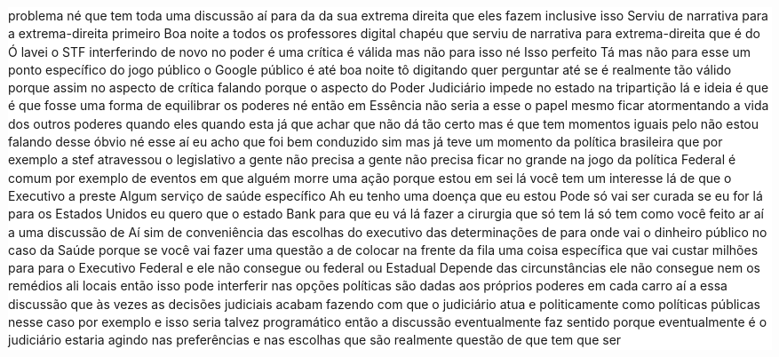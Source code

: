 problema né que tem toda uma discussão
aí para da da sua extrema direita que
eles fazem inclusive isso Serviu de
narrativa para a extrema-direita
primeiro Boa noite a todos os
professores digital chapéu que serviu de
narrativa para extrema-direita que é do
Ó lavei o STF interferindo de novo no
poder é uma crítica é válida mas não
para isso né Isso perfeito Tá mas não
para esse
um ponto específico do jogo público
o Google público é até boa noite tô
digitando quer perguntar até se é
realmente tão válido porque assim no
aspecto de crítica falando porque o
aspecto do Poder Judiciário impede no
estado na tripartição lá e ideia é que é
que fosse uma forma de equilibrar os
poderes né então em Essência não seria a
esse o papel mesmo ficar atormentando a
vida dos outros poderes quando eles
quando esta já que achar que não dá tão
certo mas é que tem momentos iguais pelo
não estou falando desse óbvio né esse aí
eu acho que foi bem conduzido sim mas já
teve um momento da política brasileira
que por exemplo a stef atravessou o
legislativo
a gente não precisa a gente não precisa
ficar no grande na jogo da política
Federal é comum por exemplo de eventos
em que alguém morre uma ação porque
estou em sei lá você tem um interesse lá
de que o Executivo a preste Algum
serviço de saúde específico Ah eu tenho
uma doença que eu estou Pode só vai ser
curada se eu for lá para os Estados
Unidos eu quero que o estado Bank para
que eu vá lá fazer a cirurgia que só tem
lá só tem como você feito ar aí a uma
discussão de Aí sim de conveniência das
escolhas do executivo das determinações
de para onde vai o dinheiro público no
caso da Saúde porque se você vai fazer
uma questão a de colocar na frente da
fila uma coisa específica que vai custar
milhões para para o Executivo Federal e
ele não consegue ou federal ou Estadual
Depende das circunstâncias ele não
consegue nem
os remédios ali locais então isso pode
interferir nas opções políticas são
dadas aos próprios poderes em cada carro
aí a essa discussão que às vezes as
decisões judiciais acabam fazendo com
que o judiciário atua e politicamente
como políticas públicas nesse caso por
exemplo e isso seria talvez programático
então a discussão eventualmente faz
sentido porque eventualmente é o
judiciário estaria agindo nas
preferências e nas escolhas que são
realmente questão de que tem que ser